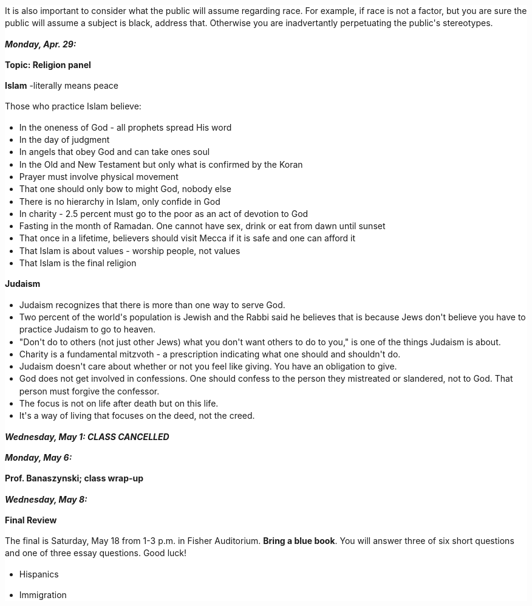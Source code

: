 It is also important to consider what the public will assume regarding race.
For example, if race is not a factor, but you are sure the public will assume
a subject is black, address that. Otherwise you are inadvertantly perpetuating
the public's stereotypes.

**_Monday, Apr. 29:_**

**Topic: Religion panel**

**Islam** -literally means peace  

Those who practice Islam believe:  
* In the oneness of God - all prophets spread His word  
* In the day of judgment  
* In angels that obey God and can take ones soul  
* In the Old and New Testament but only what is confirmed by the Koran  
* Prayer must involve physical movement  
* That one should only bow to might God, nobody else  
* There is no hierarchy in Islam, only confide in God  
* In charity - 2.5 percent must go to the poor as an act of devotion to God  
* Fasting in the month of Ramadan. One cannot have sex, drink or eat from dawn until sunset  
* That once in a lifetime, believers should visit Mecca if it is safe and one can afford it  
* That Islam is about values - worship people, not values  
* That Islam is the final religion  

**Judaism**  

* Judaism recognizes that there is more than one way to serve God.  
* Two percent of the world's population is Jewish and the Rabbi said he believes that is because Jews don't believe you have to practice Judaism to go to heaven.  
* "Don't do to others (not just other Jews) what you don't want others to do to you," is one of the things Judaism is about.  
* Charity is a fundamental mitzvoth - a prescription indicating what one should and shouldn't do.   
* Judaism doesn't care about whether or not you feel like giving. You have an obligation to give.  
* God does not get involved in confessions. One should confess to the person they mistreated or slandered, not to God. That person must forgive the confessor.  
* The focus is not on life after death but on this life.  
* It's a way of living that focuses on the deed, not the creed.

**_Wednesday, May 1: CLASS CANCELLED_**

**_Monday, May 6:_**

**Prof. Banaszynski; class wrap-up**

**_Wednesday, May 8:_**

**Final Review**

The final is Saturday, May 18 from 1-3 p.m. in Fisher Auditorium. **Bring a
blue book**. You will answer three of six short questions and one of three
essay questions. Good luck!

* Hispanics

  
* Immigration 
